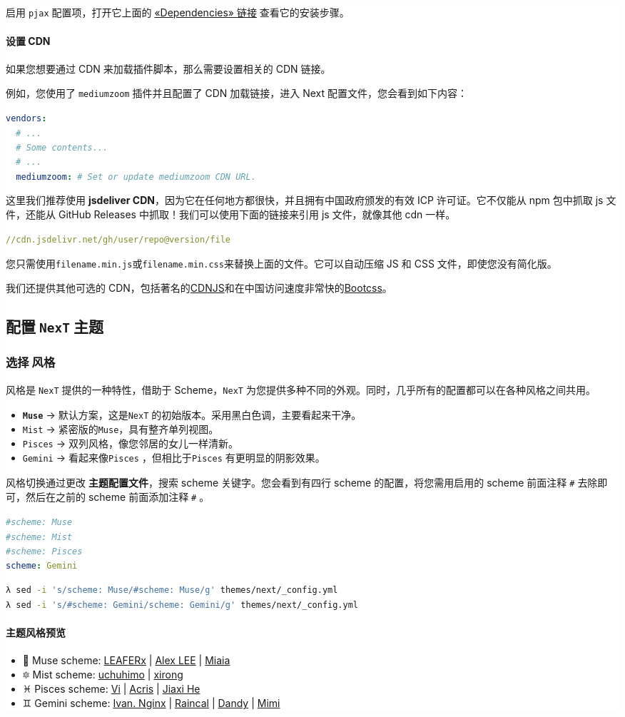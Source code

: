 启用 `pjax` 配置项，打开它上面的 [«Dependencies» 链接](https://github.com/theme-next/theme-next-pjax) 查看它的安装步骤。

#### 设置 CDN

如果您想要通过 CDN 来加载插件脚本，那么需要设置相关的 CDN 链接。

例如，您使用了 `mediumzoom` 插件并且配置了 CDN 加载链接，进入 Next 配置文件，您会看到如下内容：

```yaml
vendors:
  # ...
  # Some contents...
  # ...
  mediumzoom: # Set or update mediumzoom CDN URL.
```

这里我们推荐使用 **jsdeliver CDN**，因为它在任何地方都很快，并且拥有中国政府颁发的有效 ICP 许可证。它不仅能从 npm 包中抓取 js 文件，还能从 GitHub Releases 中抓取！我们可以使用下面的链接来引用 js 文件，就像其他 cdn 一样。

```yaml
//cdn.jsdelivr.net/gh/user/repo@version/file
```

您只需使用`filename.min.js`或`filename.min.css`来替换上面的文件。它可以自动压缩 JS 和 CSS 文件，即使您没有简化版。

我们还提供其他可选的 CDN，包括著名的[CDNJS](https://cdnjs.com/)和在中国访问速度非常快的[Bootcss](https://www.bootcdn.cn/)。

## 配置 `NexT` 主题

### 选择 风格

风格是 `NexT` 提供的一种特性，借助于 Scheme，`NexT` 为您提供多种不同的外观。同时，几乎所有的配置都可以在各种风格之间共用。

- **`Muse`** → 默认方案，这是`NexT` 的初始版本。采用黑白色调，主要看起来干净。
- `Mist` → 紧密版的`Muse`，具有整齐单列视图。
- `Pisces` → 双列风格，像您邻居的女儿一样清新。
- `Gemini` → 看起来像`Pisces` ，但相比于`Pisces` 有更明显的阴影效果。

风格切换通过更改 **主题配置文件**，搜索 scheme 关键字。您会看到有四行 scheme 的配置，将您需用启用的 scheme 前面注释 `#` 去除即可，然后在之前的 scheme 前面添加注释 `#` 。

```yaml
#scheme: Muse
#scheme: Mist
#scheme: Pisces
scheme: Gemini
```

```bash
λ sed -i 's/scheme: Muse/#scheme: Muse/g' themes/next/_config.yml
λ sed -i 's/#scheme: Gemini/scheme: Gemini/g' themes/next/_config.yml
```

#### 主题风格预览

- 💟 Muse scheme: [LEAFERx](https://leaferx.online/) | [Alex LEE](http://saili.science/) | [Miaia](https://11.tt/)
- 🔯 Mist scheme: [uchuhimo](https://uchuhimo.me/) | [xirong](http://www.ixirong.com/)
- ♓️ Pisces scheme: [Vi](https://notes.iissnan.com/) | [Acris](https://acris.me/) | [Jiaxi He](https://jiaxi.io/)
- ♊️ Gemini scheme: [Ivan. Nginx](https://almostover.ru/) | [Raincal](https://raincal.com/) | [Dandy](https://dandyxu.me/) | [Mimi](https://zhangshuqiao.org/)
